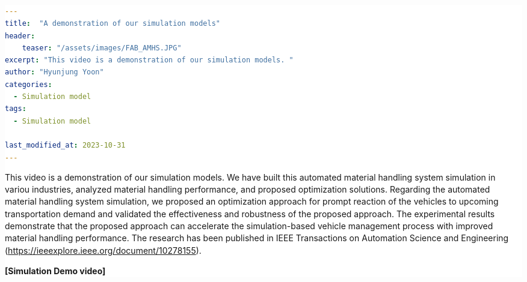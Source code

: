 ```yaml
---
title:  "A demonstration of our simulation models"
header:
    teaser: "/assets/images/FAB_AMHS.JPG"
excerpt: "This video is a demonstration of our simulation models. "
author: "Hyunjung Yoon"
categories:
  - Simulation model
tags:
  - Simulation model

last_modified_at: 2023-10-31
---
```


This video is a demonstration of our simulation models. We have built this automated material handling system simulation in variou industries, analyzed material handling performance, and proposed optimization solutions. Regarding the automated material handling system simulation, we proposed an optimization approach for prompt reaction of the vehicles to upcoming transportation demand and validated the effectiveness and robustness of the proposed approach. The experimental results demonstrate that the proposed approach can accelerate the simulation-based vehicle management process with improved material handling performance. The research has been published in IEEE Transactions on Automation Science and Engineering (https://ieeexplore.ieee.org/document/10278155).

**[Simulation Demo video]**
<video width="100%" height="100%" autoplay controls loop muted>
  <source src="/assets/videos/FAB_AMHS.mp4" type="video/mp4" >
</video>


